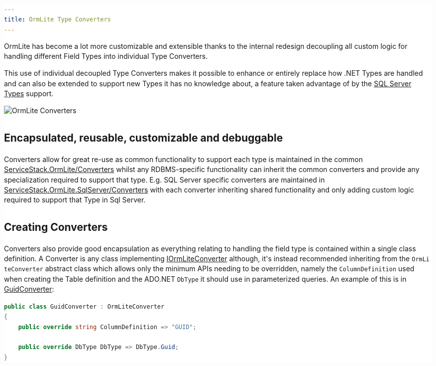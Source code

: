 ```yaml
---
title: OrmLite Type Converters
---
```


OrmLite has become a lot more customizable and extensible thanks to the internal redesign decoupling all
custom logic for handling different Field Types into individual Type Converters.

This use of individual decoupled Type Converters makes it possible to enhance or entirely replace how .NET Types are handled and can also be extended to support new Types it has no knowledge about, a feature taken advantage of by the [SQL Server Types](/ormlite/sql-server-features#sql-server-types) support.

![OrmLite Converters](https://raw.githubusercontent.com/ServiceStack/Assets/master/img/release-notes/ormlite-converters.png)

## Encapsulated, reusable, customizable and debuggable

Converters allow for great re-use as common functionality to support each type is maintained in the common
[ServiceStack.OrmLite/Converters](https://github.com/ServiceStack/ServiceStack.OrmLite/tree/master/src/ServiceStack.OrmLite/Converters)
whilst any RDBMS-specific functionality can inherit the common converters and provide any specialization
required to support that type. E.g. SQL Server specific converters are maintained in
[ServiceStack.OrmLite.SqlServer/Converters](https://github.com/ServiceStack/ServiceStack.OrmLite/tree/master/src/ServiceStack.OrmLite.SqlServer/Converters)
with each converter inheriting shared functionality and only adding custom logic required to support that
Type in Sql Server.

## Creating Converters

Converters also provide good encapsulation as everything relating to handling the field type is contained within
a single class definition. A Converter is any class implementing
[IOrmLiteConverter](https://github.com/ServiceStack/ServiceStack.OrmLite/blob/master/src/ServiceStack.OrmLite/IOrmLiteConverter.cs)
although, it's instead recommended inheriting from the `OrmLiteConverter` abstract class which allows
only the minimum APIs needing to be overridden, namely the `ColumnDefinition`
used when creating the Table definition and the ADO.NET `DbType` it should use in parameterized queries.
An example of this is in
[GuidConverter](https://github.com/ServiceStack/ServiceStack.OrmLite/blob/master/src/ServiceStack.OrmLite/Converters/GuidConverter.cs):

```csharp
public class GuidConverter : OrmLiteConverter
{
    public override string ColumnDefinition => "GUID";

    public override DbType DbType => DbType.Guid;
}
```
